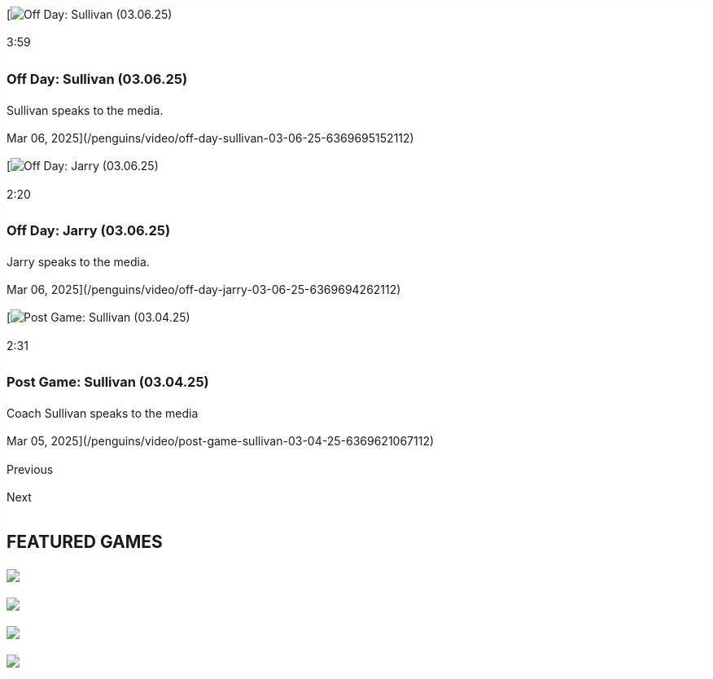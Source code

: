 [![Off Day: Sullivan (03.06.25)](https://media.d3.nhle.com/image/private/t_ratio16_9-size20/f_auto/prd/ceqpapvag1bvshsst0pt.jpg)

3:59

### Off Day: Sullivan (03.06.25)

Sullivan speaks to the media.

Mar 06, 2025](/penguins/video/off-day-sullivan-03-06-25-6369695152112)

[![Off Day: Jarry (03.06.25)](https://media.d3.nhle.com/image/private/t_ratio16_9-size20/f_auto/prd/ouitw5jc2on2f499dunr.jpg)

2:20

### Off Day: Jarry (03.06.25)

Jarry speaks to the media.

Mar 06, 2025](/penguins/video/off-day-jarry-03-06-25-6369694262112)

[![Post Game: Sullivan (03.04.25)](https://media.d3.nhle.com/image/private/t_ratio16_9-size20/f_auto/prd/pkd6ipp1md0hhkz16o5e.jpg)

2:31

### Post Game: Sullivan (03.04.25)

Coach Sullivan speaks to the media

Mar 05, 2025](/penguins/video/post-game-sullivan-03-04-25-6369621067112)

Previous

Next

## FEATURED GAMES

[![](https://media.d3.nhle.com/image/private/t_w_720/f_auto/prd/tkz78b8snp1rxgpecb5w.jpg)](https://www.ticketmaster.com/event/160060DAD989592D?venueId=180938&brand=penguins&artistid=806005&wt.mc_id=NHL_TEAM_PIT_SINGLE_GAME_TICKETS_PAGE_GM35&utm_source=NHL.com&utm_medium=client&utm_campaign=NHL_TEAM_PIT&utm_content=SINGLE_GAME_TICKETS_PAGE_GM35&camefrom=NHLPENGUINS_WEB_HOMEPAGE)

[![](https://media.d3.nhle.com/image/private/t_w_720/f_auto/prd/diwhgacbcbv2r2acc0vp.jpg)](https://www.ticketmaster.com/event/160060DAD98D5931?venueId=180938&brand=penguins&artistid=806005&wt.mc_id=NHL_TEAM_PIT_SINGLE_GAME_TICKETS_PAGE_GM36&utm_source=NHL.com&utm_medium=client&utm_campaign=NHL_TEAM_PIT&utm_content=SINGLE_GAME_TICKETS_PAGE_GM36&camefrom=NHLPENGUINS_WEB_HOMEPAGE)

[![](https://media.d3.nhle.com/image/private/t_w_720/f_auto/prd/esrp02awz8dfs6igigrc.jpg)](https://www.ticketmaster.com/event/160060DAD9915946?venueId=180938&brand=penguins&artistid=806005&wt.mc_id=NHL_TEAM_PIT_SINGLE_GAME_TICKETS_PAGE_GM37&utm_source=NHL.com&utm_medium=client&utm_campaign=NHL_TEAM_PIT&utm_content=SINGLE_GAME_TICKETS_PAGE_GM37&camefrom=NHLPENGUINS_WEB_HOMEPAGE)

[![](https://media.d3.nhle.com/image/private/t_w_720/f_auto/prd/cutl32qrsvwssd5hbx8m.jpg)](https://www.ticketmaster.com/event/160060DAD9945962?venueId=180938&brand=penguins&artistid=806005&wt.mc_id=NHL_TEAM_PIT_SINGLE_GAME_TICKETS_PAGE_GM38&utm_source=NHL.com&utm_medium=client&utm_campaign=NHL_TEAM_PIT&utm_content=SINGLE_GAME_TICKETS_PAGE_GM38&camefrom=NHLPENGUINS_WEB_HOMEPAGE)
